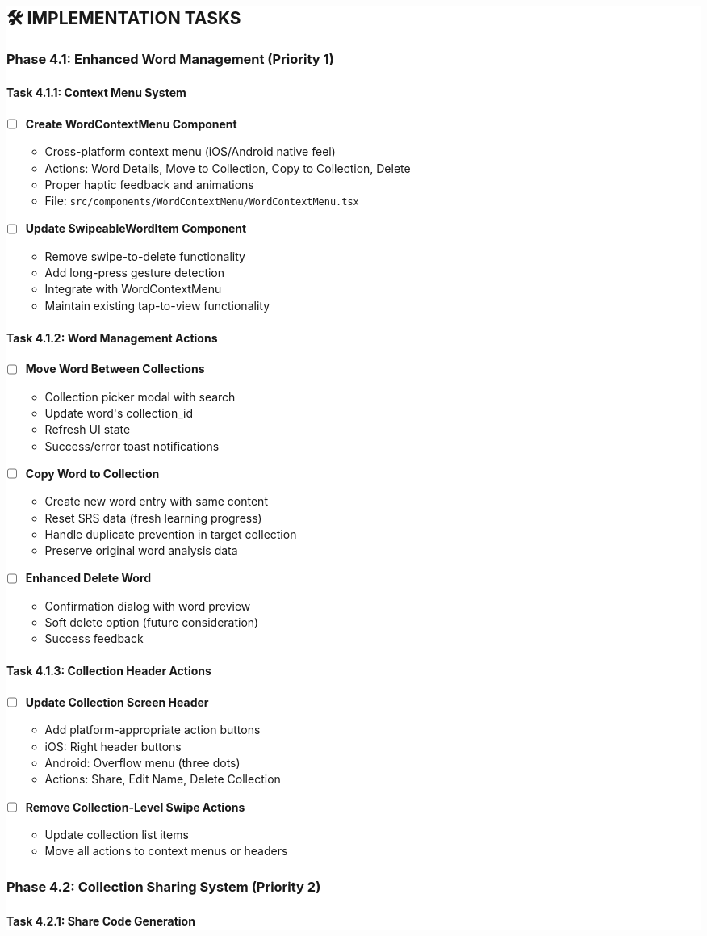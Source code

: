 
## 🛠️ IMPLEMENTATION TASKS

### Phase 4.1: Enhanced Word Management (Priority 1)

#### Task 4.1.1: Context Menu System

- [ ] **Create WordContextMenu Component**
  - Cross-platform context menu (iOS/Android native feel)
  - Actions: Word Details, Move to Collection, Copy to Collection, Delete
  - Proper haptic feedback and animations
  - File: `src/components/WordContextMenu/WordContextMenu.tsx`

- [ ] **Update SwipeableWordItem Component**
  - Remove swipe-to-delete functionality
  - Add long-press gesture detection
  - Integrate with WordContextMenu
  - Maintain existing tap-to-view functionality

#### Task 4.1.2: Word Management Actions

- [ ] **Move Word Between Collections**
  - Collection picker modal with search
  - Update word's collection_id
  - Refresh UI state
  - Success/error toast notifications

- [ ] **Copy Word to Collection**
  - Create new word entry with same content
  - Reset SRS data (fresh learning progress)
  - Handle duplicate prevention in target collection
  - Preserve original word analysis data

- [ ] **Enhanced Delete Word**
  - Confirmation dialog with word preview
  - Soft delete option (future consideration)
  - Success feedback

#### Task 4.1.3: Collection Header Actions

- [ ] **Update Collection Screen Header**
  - Add platform-appropriate action buttons
  - iOS: Right header buttons
  - Android: Overflow menu (three dots)
  - Actions: Share, Edit Name, Delete Collection

- [ ] **Remove Collection-Level Swipe Actions**
  - Update collection list items
  - Move all actions to context menus or headers

### Phase 4.2: Collection Sharing System (Priority 2)

#### Task 4.2.1: Share Code Generation
